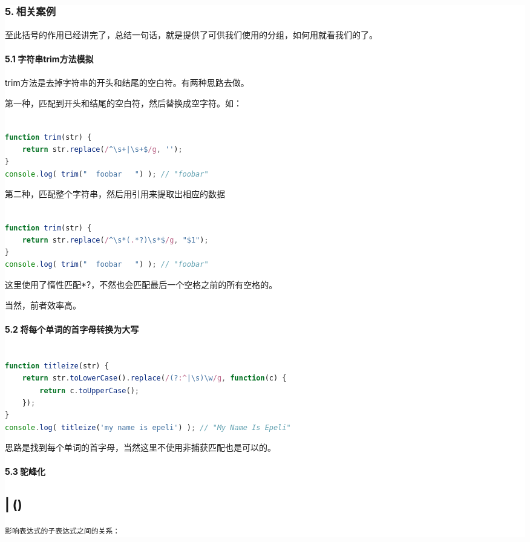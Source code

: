 
### 5. 相关案例

至此括号的作用已经讲完了，总结一句话，就是提供了可供我们使用的分组，如何用就看我们的了。

#### 5.1 字符串trim方法模拟

trim方法是去掉字符串的开头和结尾的空白符。有两种思路去做。

第一种，匹配到开头和结尾的空白符，然后替换成空字符。如：

``` js

function trim(str) {
	return str.replace(/^\s+|\s+$/g, '');
}
console.log( trim("  foobar   ") ); // "foobar"

```

第二种，匹配整个字符串，然后用引用来提取出相应的数据

``` js

function trim(str) {
	return str.replace(/^\s*(.*?)\s*$/g, "$1");
}
console.log( trim("  foobar   ") ); // "foobar"

```

这里使用了惰性匹配*?，不然也会匹配最后一个空格之前的所有空格的。

当然，前者效率高。

#### 5.2 将每个单词的首字母转换为大写

``` js

function titleize(str) {
	return str.toLowerCase().replace(/(?:^|\s)\w/g, function(c) {
		return c.toUpperCase();
	});
}
console.log( titleize('my name is epeli') ); // "My Name Is Epeli"

```

思路是找到每个单词的首字母，当然这里不使用非捕获匹配也是可以的。

#### 5.3 驼峰化




## | ()

`影响表达式的子表达式之间的关系：`
